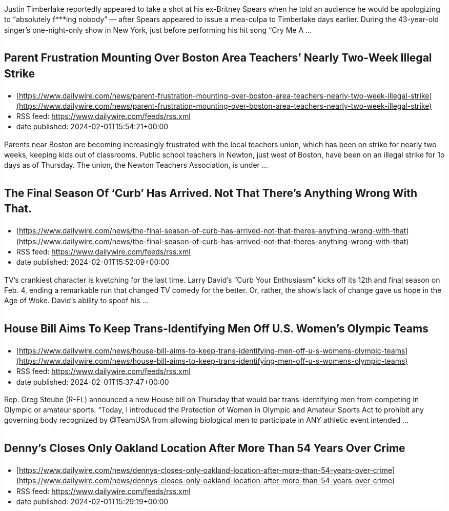 Justin Timberlake reportedly appeared to take a shot at his ex-Britney Spears when he told an audience he would be apologizing to &#8220;absolutely f***ing nobody&#8221; — after Spears appeared to issue a mea-culpa to Timberlake days earlier. During the 43-year-old singer&#8217;s one-night-only show in New York, just before performing his hit song &#8220;Cry Me A ...

## Parent Frustration Mounting Over Boston Area Teachers’ Nearly Two-Week Illegal Strike
 - [https://www.dailywire.com/news/parent-frustration-mounting-over-boston-area-teachers-nearly-two-week-illegal-strike](https://www.dailywire.com/news/parent-frustration-mounting-over-boston-area-teachers-nearly-two-week-illegal-strike)
 - RSS feed: https://www.dailywire.com/feeds/rss.xml
 - date published: 2024-02-01T15:54:21+00:00

Parents near Boston are becoming increasingly frustrated with the local teachers union, which has been on strike for nearly two weeks, keeping kids out of classrooms. Public school teachers in Newton, just west of Boston, have been on an illegal strike for 1o days as of Thursday. The union, the Newton Teachers Association, is under ...

## The Final Season Of ‘Curb’ Has Arrived. Not That There’s Anything Wrong With That.
 - [https://www.dailywire.com/news/the-final-season-of-curb-has-arrived-not-that-theres-anything-wrong-with-that](https://www.dailywire.com/news/the-final-season-of-curb-has-arrived-not-that-theres-anything-wrong-with-that)
 - RSS feed: https://www.dailywire.com/feeds/rss.xml
 - date published: 2024-02-01T15:52:09+00:00

TV’s crankiest character is kvetching for the last time. Larry David’s “Curb Your Enthusiasm” kicks off its 12th and final season on Feb. 4, ending a remarkable run that changed TV comedy for the better. Or, rather, the show’s lack of change gave us hope in the Age of Woke. David’s ability to spoof his ...

## House Bill Aims To Keep Trans-Identifying Men Off U.S. Women’s Olympic Teams
 - [https://www.dailywire.com/news/house-bill-aims-to-keep-trans-identifying-men-off-u-s-womens-olympic-teams](https://www.dailywire.com/news/house-bill-aims-to-keep-trans-identifying-men-off-u-s-womens-olympic-teams)
 - RSS feed: https://www.dailywire.com/feeds/rss.xml
 - date published: 2024-02-01T15:37:47+00:00

Rep. Greg Steube (R-FL) announced a new House bill on Thursday that would bar trans-identifying men from competing in Olympic or amateur sports. &#8220;Today, I introduced the Protection of Women in Olympic and Amateur Sports Act to prohibit any governing body recognized by @TeamUSA from allowing biological men to participate in ANY athletic event intended ...

## Denny’s Closes Only Oakland Location After More Than 54 Years Over Crime
 - [https://www.dailywire.com/news/dennys-closes-only-oakland-location-after-more-than-54-years-over-crime](https://www.dailywire.com/news/dennys-closes-only-oakland-location-after-more-than-54-years-over-crime)
 - RSS feed: https://www.dailywire.com/feeds/rss.xml
 - date published: 2024-02-01T15:29:19+00:00
